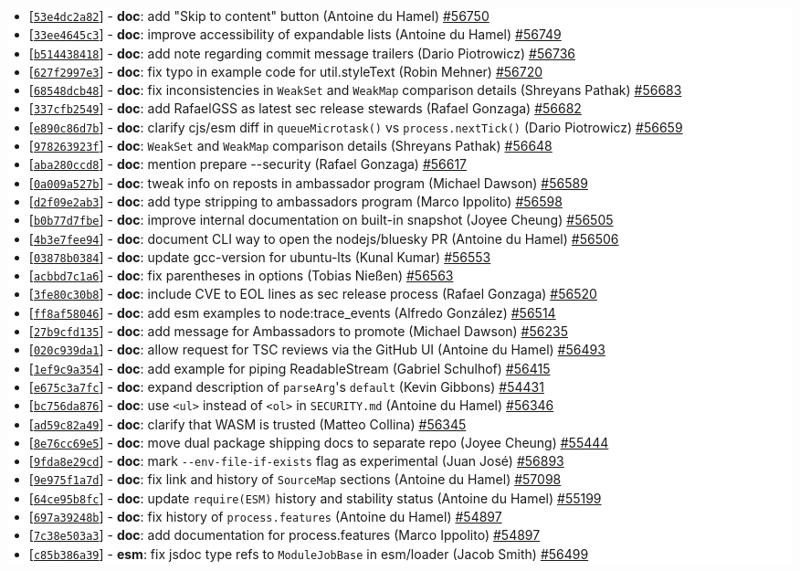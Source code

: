- \[[`53e4dc2a82`](https://github.com/nodejs/node/commit/53e4dc2a82)] - **doc**: add "Skip to content" button (Antoine du Hamel) [#56750](https://github.com/nodejs/node/pull/56750)
- \[[`33ee4645c3`](https://github.com/nodejs/node/commit/33ee4645c3)] - **doc**: improve accessibility of expandable lists (Antoine du Hamel) [#56749](https://github.com/nodejs/node/pull/56749)
- \[[`b514438418`](https://github.com/nodejs/node/commit/b514438418)] - **doc**: add note regarding commit message trailers (Dario Piotrowicz) [#56736](https://github.com/nodejs/node/pull/56736)
- \[[`627f2997e3`](https://github.com/nodejs/node/commit/627f2997e3)] - **doc**: fix typo in example code for util.styleText (Robin Mehner) [#56720](https://github.com/nodejs/node/pull/56720)
- \[[`68548dcb48`](https://github.com/nodejs/node/commit/68548dcb48)] - **doc**: fix inconsistencies in `WeakSet` and `WeakMap` comparison details (Shreyans Pathak) [#56683](https://github.com/nodejs/node/pull/56683)
- \[[`337cfb2549`](https://github.com/nodejs/node/commit/337cfb2549)] - **doc**: add RafaelGSS as latest sec release stewards (Rafael Gonzaga) [#56682](https://github.com/nodejs/node/pull/56682)
- \[[`e890c86d7b`](https://github.com/nodejs/node/commit/e890c86d7b)] - **doc**: clarify cjs/esm diff in `queueMicrotask()` vs `process.nextTick()` (Dario Piotrowicz) [#56659](https://github.com/nodejs/node/pull/56659)
- \[[`978263923f`](https://github.com/nodejs/node/commit/978263923f)] - **doc**: `WeakSet` and `WeakMap` comparison details (Shreyans Pathak) [#56648](https://github.com/nodejs/node/pull/56648)
- \[[`aba280ccd8`](https://github.com/nodejs/node/commit/aba280ccd8)] - **doc**: mention prepare --security (Rafael Gonzaga) [#56617](https://github.com/nodejs/node/pull/56617)
- \[[`0a009a527b`](https://github.com/nodejs/node/commit/0a009a527b)] - **doc**: tweak info on reposts in ambassador program (Michael Dawson) [#56589](https://github.com/nodejs/node/pull/56589)
- \[[`d2f09e2ab3`](https://github.com/nodejs/node/commit/d2f09e2ab3)] - **doc**: add type stripping to ambassadors program (Marco Ippolito) [#56598](https://github.com/nodejs/node/pull/56598)
- \[[`b0b77d7fbe`](https://github.com/nodejs/node/commit/b0b77d7fbe)] - **doc**: improve internal documentation on built-in snapshot (Joyee Cheung) [#56505](https://github.com/nodejs/node/pull/56505)
- \[[`4b3e7fee94`](https://github.com/nodejs/node/commit/4b3e7fee94)] - **doc**: document CLI way to open the nodejs/bluesky PR (Antoine du Hamel) [#56506](https://github.com/nodejs/node/pull/56506)
- \[[`03878b0384`](https://github.com/nodejs/node/commit/03878b0384)] - **doc**: update gcc-version for ubuntu-lts (Kunal Kumar) [#56553](https://github.com/nodejs/node/pull/56553)
- \[[`acbbd7c1a6`](https://github.com/nodejs/node/commit/acbbd7c1a6)] - **doc**: fix parentheses in options (Tobias Nießen) [#56563](https://github.com/nodejs/node/pull/56563)
- \[[`3fe80c30b8`](https://github.com/nodejs/node/commit/3fe80c30b8)] - **doc**: include CVE to EOL lines as sec release process (Rafael Gonzaga) [#56520](https://github.com/nodejs/node/pull/56520)
- \[[`ff8af58046`](https://github.com/nodejs/node/commit/ff8af58046)] - **doc**: add esm examples to node:trace_events (Alfredo González) [#56514](https://github.com/nodejs/node/pull/56514)
- \[[`27b9cfd135`](https://github.com/nodejs/node/commit/27b9cfd135)] - **doc**: add message for Ambassadors to promote (Michael Dawson) [#56235](https://github.com/nodejs/node/pull/56235)
- \[[`020c939da1`](https://github.com/nodejs/node/commit/020c939da1)] - **doc**: allow request for TSC reviews via the GitHub UI (Antoine du Hamel) [#56493](https://github.com/nodejs/node/pull/56493)
- \[[`1ef9c9a354`](https://github.com/nodejs/node/commit/1ef9c9a354)] - **doc**: add example for piping ReadableStream (Gabriel Schulhof) [#56415](https://github.com/nodejs/node/pull/56415)
- \[[`e675c3a7fc`](https://github.com/nodejs/node/commit/e675c3a7fc)] - **doc**: expand description of `parseArg`'s `default` (Kevin Gibbons) [#54431](https://github.com/nodejs/node/pull/54431)
- \[[`bc756da876`](https://github.com/nodejs/node/commit/bc756da876)] - **doc**: use `<ul>` instead of `<ol>` in `SECURITY.md` (Antoine du Hamel) [#56346](https://github.com/nodejs/node/pull/56346)
- \[[`ad59c82a49`](https://github.com/nodejs/node/commit/ad59c82a49)] - **doc**: clarify that WASM is trusted (Matteo Collina) [#56345](https://github.com/nodejs/node/pull/56345)
- \[[`8e76cc69e5`](https://github.com/nodejs/node/commit/8e76cc69e5)] - **doc**: move dual package shipping docs to separate repo (Joyee Cheung) [#55444](https://github.com/nodejs/node/pull/55444)
- \[[`9fda8e29cd`](https://github.com/nodejs/node/commit/9fda8e29cd)] - **doc**: mark `--env-file-if-exists` flag as experimental (Juan José) [#56893](https://github.com/nodejs/node/pull/56893)
- \[[`9e975f1a7d`](https://github.com/nodejs/node/commit/9e975f1a7d)] - **doc**: fix link and history of `SourceMap` sections (Antoine du Hamel) [#57098](https://github.com/nodejs/node/pull/57098)
- \[[`64ce95b8fc`](https://github.com/nodejs/node/commit/64ce95b8fc)] - **doc**: update `require(ESM)` history and stability status (Antoine du Hamel) [#55199](https://github.com/nodejs/node/pull/55199)
- \[[`697a39248b`](https://github.com/nodejs/node/commit/697a39248b)] - **doc**: fix history of `process.features` (Antoine du Hamel) [#54897](https://github.com/nodejs/node/pull/54897)
- \[[`7c38e503a3`](https://github.com/nodejs/node/commit/7c38e503a3)] - **doc**: add documentation for process.features (Marco Ippolito) [#54897](https://github.com/nodejs/node/pull/54897)
- \[[`c85b386a39`](https://github.com/nodejs/node/commit/c85b386a39)] - **esm**: fix jsdoc type refs to `ModuleJobBase` in esm/loader (Jacob Smith) [#56499](https://github.com/nodejs/node/pull/56499)
